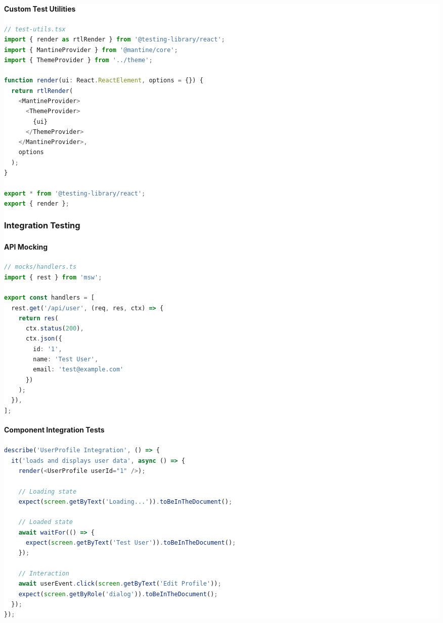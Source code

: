 #### Custom Test Utilities
```typescript
// test-utils.tsx
import { render as rtlRender } from '@testing-library/react';
import { MantineProvider } from '@mantine/core';
import { ThemeProvider } from '../theme';

function render(ui: React.ReactElement, options = {}) {
  return rtlRender(
    <MantineProvider>
      <ThemeProvider>
        {ui}
      </ThemeProvider>
    </MantineProvider>,
    options
  );
}

export * from '@testing-library/react';
export { render };
```

### Integration Testing

#### API Mocking
```typescript
// mocks/handlers.ts
import { rest } from 'msw';

export const handlers = [
  rest.get('/api/user', (req, res, ctx) => {
    return res(
      ctx.status(200),
      ctx.json({
        id: '1',
        name: 'Test User',
        email: 'test@example.com'
      })
    );
  }),
];
```

#### Component Integration Tests
```typescript
describe('UserProfile Integration', () => {
  it('loads and displays user data', async () => {
    render(<UserProfile userId="1" />);
    
    // Loading state
    expect(screen.getByText('Loading...')).toBeInTheDocument();
    
    // Loaded state
    await waitFor(() => {
      expect(screen.getByText('Test User')).toBeInTheDocument();
    });
    
    // Interaction
    await userEvent.click(screen.getByText('Edit Profile'));
    expect(screen.getByRole('dialog')).toBeInTheDocument();
  });
});
```
